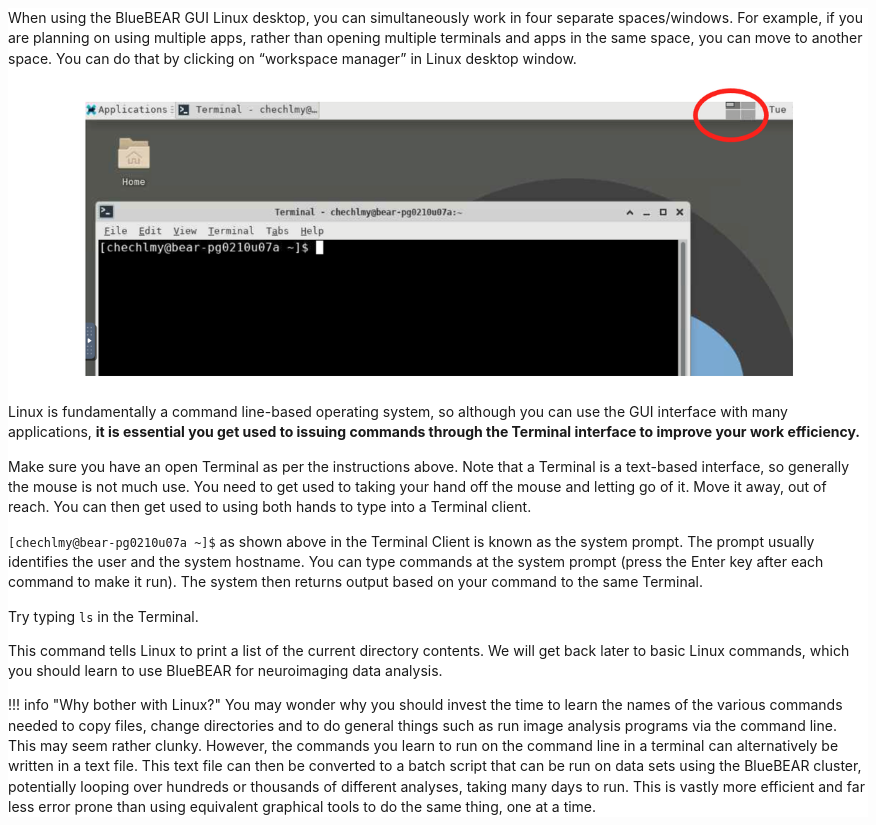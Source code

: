 When using the BlueBEAR GUI Linux desktop, you can simultaneously work in four separate spaces/windows. For example, if you are planning on using multiple apps, rather than opening multiple terminals and apps in the same space, you can move to another space. You can do that by clicking on “workspace manager” in Linux desktop window.

<p align="center">
  <img src="../../assets/images/workshop1/intro-to-linux/four_windows.png" alt="Four Windows" width="900" height="300">
</p>

Linux is fundamentally a command line-based operating system, so although you can use the GUI interface with many applications, <b>it is essential you get used to issuing commands through the Terminal interface to improve your work efficiency.</b> 

Make sure you have an open Terminal as per the instructions above. Note that a Terminal is a text-based interface, so generally the mouse is not much use. You need to get used to taking your hand off the mouse and letting go of it. Move it away, out of reach. You can then get used to using both hands to type into a Terminal client. 

`[chechlmy@bear-pg0210u07a ~]$` as shown above in the Terminal Client is known as the system prompt. The prompt usually identifies the user and the system hostname. You can type commands at the system prompt (press the Enter key after each command to make it run). The system then returns output based on your command to the same Terminal. 

Try typing `ls` in the Terminal.

This command tells Linux to print a list of the current directory contents. We will get back later to basic Linux commands, which you should learn to use BlueBEAR for neuroimaging data analysis. 

!!! info "Why bother with Linux?"
    You may wonder why you should invest the time to learn the names of the various commands needed to copy files, change directories and to do general things such as run image analysis programs via the command line. This may seem rather clunky. However, the commands you learn to run on the command line in a terminal can alternatively be written in a text file. This text file can then be converted to a batch script that can be run on data sets using the BlueBEAR cluster, potentially looping over hundreds or thousands of different analyses, taking many days to run. This is vastly more efficient and far less error prone than using equivalent graphical tools to do the same thing, one at a time.
